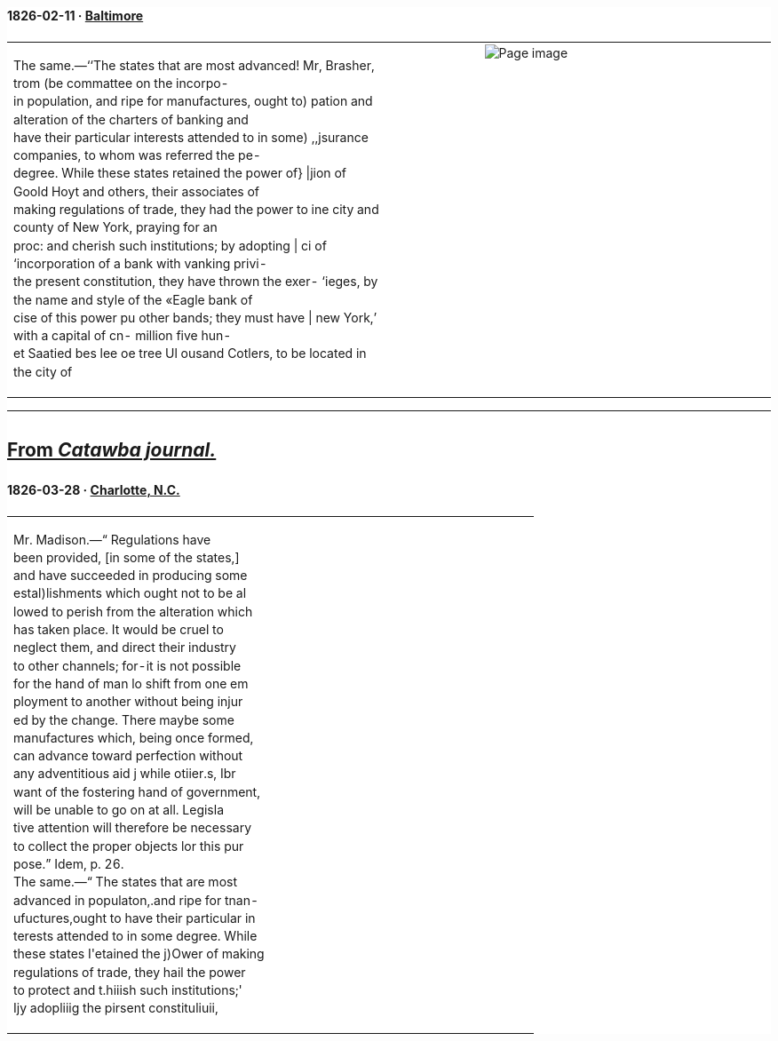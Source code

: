 #### 1826-02-11 &middot; [Baltimore](http://dbpedia.org/resource/Baltimore)

<table style="width: 100%;"><tr><td style="width: 50%">

  
  
The same.—‘‘The states that are most advanced! Mr, Brasher, trom (be commattee on the incorpo-  
in population, and ripe for manufactures, ought to) pation and alteration of the charters of banking and  
have their particular interests attended to in some) ,,jsurance companies, to whom was referred the pe-  
degree. While these states retained the power of} |jion of Goold Hoyt and others, their associates of  
making regulations of trade, they had the power to ine city and county of New York, praying for an  
proc: and cherish such institutions; by adopting | ci of ‘incorporation of a bank with vanking privi-  
the present constitution, they have thrown the exer- ‘ieges, by the name and style of the «Eagle bank of  
cise of this power pu other bands; they must have | new York,’ with a capital of cn- million five hun-  
et Saatied bes lee oe tree Ul ousand Cotlers, to be located in the city of
</td><td style="width: 50%; max-height: 75%; margin: auto; display: block;">
<img alt="Page image" src="https://iiif.archive.org/image/iiif/2/sim_niles-national-register_1826-02-11_29_supplement%2Fsim_niles-national-register_1826-02-11_29_supplement_jp2.zip%2Fsim_niles-national-register_1826-02-11_29_supplement_jp2%2Fsim_niles-national-register_1826-02-11_29_supplement_0003.jp2/pct:13.00710999581765,18.128892499323044,76.80886658301965,10.641754670999187/600,/0/default.jpg"/>
</td>
</tr></table>

---

## [From _Catawba journal._](https://newspapers.digitalnc.org/lccn/sn84020710/1826-03-28/ed-1/seq-1/)

#### 1826-03-28 &middot; [Charlotte, N.C.](http://dbpedia.org/resource/Charlotte%2C_North_Carolina)

<table style="width: 100%;"><tr><td style="width: 50%">

  
Mr. Madison.—“ Regulations have  
been provided, [in some of the states,]  
and have succeeded in producing some  
estal)lishments which ought not to be al­  
lowed to perish from the alteration which  
has taken place. It would be cruel to  
neglect them, and direct their industry  
to other channels; for-it is not possible  
for the hand of man lo shift from one em­  
ployment to another without being injur­  
ed by the change. There maybe some  
manufactures which, being once formed,  
can advance toward perfection without  
any adventitious aid j while otiier.s, Ibr  
want of the fostering hand of government,  
will be unable to go on at all. Legisla­  
tive attention will therefore be necessary  
to collect the proper objects lor this pur­  
pose.” Idem, p. 26.  
The same.—“ The states that are most  
advanced in populaton,.and ripe for tnan-  
ufuctures,ought to have their particular in­  
terests attended to in some degree. While  
these states I&#x27;etained the j)Ower of making  
regulations of trade, they hail the power  
to protect and t.hiiish such institutions;&#x27;  
Ijy adopliiig the pirsent constituliuii,  